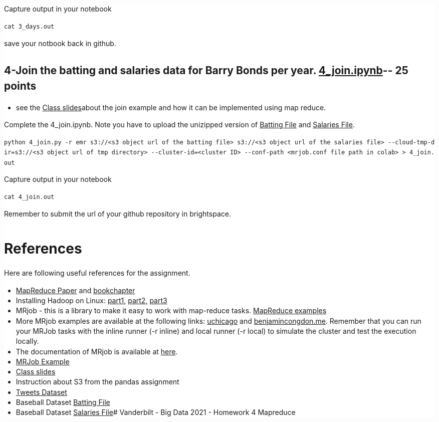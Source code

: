 Capture output in your notebook
```shell
cat 3_days.out
```

save your notbook back in github.
 
## 4-Join the batting and salaries data for Barry Bonds per year. [4_join.ipynb](4_join.ipynb)-- 25 points
 
- see the [Class slides](https://brightspace.vanderbilt.edu/d2l/le/content/269528/viewContent/1794302/View)about the join example and how it can be implemented using map reduce.
 
Complete the 4_join.ipynb. Note you have to upload the unizipped version of [Batting File](data/Baseball/Batting.csv.zip) and [Salaries File](data/Baseball/Salaries.csv.zip).
 
 
```shell
python 4_join.py -r emr s3://<s3 object url of the batting file> s3://<s3 object url of the salaries file> --cloud-tmp-dir=s3://<s3 object url of tmp directory> --cluster-id=<cluster ID> --conf-path <mrjob.conf file path in colab> > 4_join.out
```
 
Capture output in your notebook
```shell
cat 4_join.out
```
 
Remember to submit the url of your github repository in brightspace.
 
# References

Here are following useful references for the assignment.

* [MapReduce Paper](mapreduce-osdi04.pdf) and [bookchapter](https://brightspace.vanderbilt.edu/d2l/le/content/342996/viewContent/2267880/View)
* Installing Hadoop on Linux: [part1](https://brightspace.vanderbilt.edu/d2l/le/content/342996/viewContent/2267882/View), [part2](https://brightspace.vanderbilt.edu/d2l/le/content/342996/viewContent/2267883/View), [part3](https://brightspace.vanderbilt.edu/d2l/le/content/342996/viewContent/2267884/View)
*  MRjob - this is a library to make it easy to work with map-reduce tasks. [MapReduce examples](https://github.com/vu-topics-in-big-data-2022/examples/tree/main/example-map-reduce)
*   More MRjob examples are available at the following links: [uchicago](https://www.classes.cs.uchicago.edu/archive/2016/spring/12300-1/lab3.html) and [benjamincongdon.me](https://benjamincongdon.me/blog/2018/02/02/MapReduce-on-Python-is-better-with-MRJob-and-EMR/). Remember that you can run your MRJob tasks with the inline runner (-r inline) and local runner (-r local) to simulate the cluster and test the execution locally.
*  The documentation of MRjob is available at [here](https://buildmedia.readthedocs.org/media/pdf/mrjob/latest/mrjob.pdf).
* [MRJob Example](https://github.com/vu-topics-in-big-data-2022/examples/blob/main/example-map-reduce/mrjob/mrjob.ipynb)
* [Class slides](https://brightspace.vanderbilt.edu/d2l/le/content/269528/viewContent/1794302/View)
* Instruction about S3 from the pandas assignment
*  [Tweets Dataset](data/Tweets/nashville-tweets-2019-01-28.zip)
* Baseball Dataset [Batting File](data/Baseball/Batting.csv.zip)
*  Baseball Dataset [Salaries File](data/Baseball/Salaries.csv.zip)# Vanderbilt - Big Data 2021 - Homework 4 Mapreduce
 